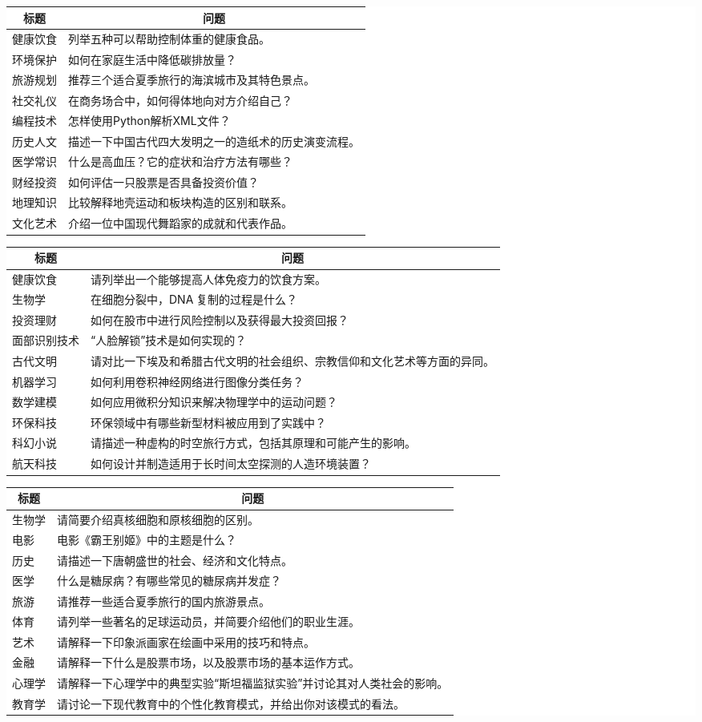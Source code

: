 | 标题 | 问题 |
| --- | --- |
| 健康饮食 | 列举五种可以帮助控制体重的健康食品。 |
| 环境保护 | 如何在家庭生活中降低碳排放量？ |
| 旅游规划 | 推荐三个适合夏季旅行的海滨城市及其特色景点。 |
| 社交礼仪 | 在商务场合中，如何得体地向对方介绍自己？ |
| 编程技术 | 怎样使用Python解析XML文件？ |
| 历史人文 | 描述一下中国古代四大发明之一的造纸术的历史演变流程。 |
| 医学常识 | 什么是高血压？它的症状和治疗方法有哪些？ |
| 财经投资 | 如何评估一只股票是否具备投资价值？ |
| 地理知识 | 比较解释地壳运动和板块构造的区别和联系。 |
| 文化艺术 | 介绍一位中国现代舞蹈家的成就和代表作品。 |

| 标题 | 问题 |
| --- | --- |
| 健康饮食 | 请列举出一个能够提高人体免疫力的饮食方案。 |
| 生物学 | 在细胞分裂中，DNA 复制的过程是什么？|
| 投资理财 | 如何在股市中进行风险控制以及获得最大投资回报？|
| 面部识别技术 | “人脸解锁”技术是如何实现的？ |
| 古代文明 | 请对比一下埃及和希腊古代文明的社会组织、宗教信仰和文化艺术等方面的异同。|
| 机器学习 | 如何利用卷积神经网络进行图像分类任务？|
| 数学建模 | 如何应用微积分知识来解决物理学中的运动问题？ |
| 环保科技 | 环保领域中有哪些新型材料被应用到了实践中？|
| 科幻小说 | 请描述一种虚构的时空旅行方式，包括其原理和可能产生的影响。|
| 航天科技 | 如何设计并制造适用于长时间太空探测的人造环境装置？|

|标题|问题|
|---|---|
|生物学|请简要介绍真核细胞和原核细胞的区别。|
|电影|电影《霸王别姬》中的主题是什么？|
|历史|请描述一下唐朝盛世的社会、经济和文化特点。|
|医学|什么是糖尿病？有哪些常见的糖尿病并发症？|
|旅游|请推荐一些适合夏季旅行的国内旅游景点。|
|体育|请列举一些著名的足球运动员，并简要介绍他们的职业生涯。|
|艺术|请解释一下印象派画家在绘画中采用的技巧和特点。|
|金融|请解释一下什么是股票市场，以及股票市场的基本运作方式。|
|心理学|请解释一下心理学中的典型实验“斯坦福监狱实验”并讨论其对人类社会的影响。|
|教育学|请讨论一下现代教育中的个性化教育模式，并给出你对该模式的看法。|

